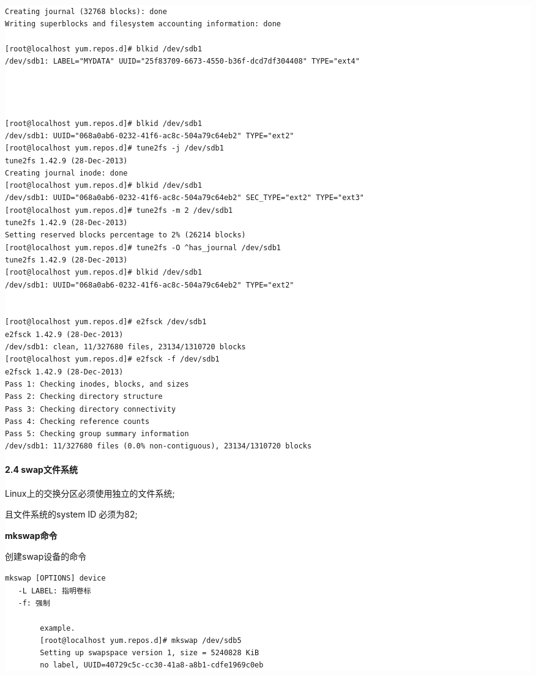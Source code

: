 ```
Creating journal (32768 blocks): done
Writing superblocks and filesystem accounting information: done   

[root@localhost yum.repos.d]# blkid /dev/sdb1
/dev/sdb1: LABEL="MYDATA" UUID="25f83709-6673-4550-b36f-dcd7df304408" TYPE="ext4" 




[root@localhost yum.repos.d]# blkid /dev/sdb1
/dev/sdb1: UUID="068a0ab6-0232-41f6-ac8c-504a79c64eb2" TYPE="ext2" 
[root@localhost yum.repos.d]# tune2fs -j /dev/sdb1
tune2fs 1.42.9 (28-Dec-2013)
Creating journal inode: done
[root@localhost yum.repos.d]# blkid /dev/sdb1
/dev/sdb1: UUID="068a0ab6-0232-41f6-ac8c-504a79c64eb2" SEC_TYPE="ext2" TYPE="ext3" 
[root@localhost yum.repos.d]# tune2fs -m 2 /dev/sdb1
tune2fs 1.42.9 (28-Dec-2013)
Setting reserved blocks percentage to 2% (26214 blocks)
[root@localhost yum.repos.d]# tune2fs -O ^has_journal /dev/sdb1
tune2fs 1.42.9 (28-Dec-2013)
[root@localhost yum.repos.d]# blkid /dev/sdb1
/dev/sdb1: UUID="068a0ab6-0232-41f6-ac8c-504a79c64eb2" TYPE="ext2" 


[root@localhost yum.repos.d]# e2fsck /dev/sdb1
e2fsck 1.42.9 (28-Dec-2013)
/dev/sdb1: clean, 11/327680 files, 23134/1310720 blocks
[root@localhost yum.repos.d]# e2fsck -f /dev/sdb1
e2fsck 1.42.9 (28-Dec-2013)
Pass 1: Checking inodes, blocks, and sizes
Pass 2: Checking directory structure
Pass 3: Checking directory connectivity
Pass 4: Checking reference counts
Pass 5: Checking group summary information
/dev/sdb1: 11/327680 files (0.0% non-contiguous), 23134/1310720 blocks
```

#### 2.4 swap文件系统

Linux上的交换分区必须使用独立的文件系统;

且文件系统的system ID 必须为82;

**mkswap命令**

创建swap设备的命令

```
mkswap [OPTIONS] device
   -L LABEL: 指明卷标
   -f: 强制

		example.
		[root@localhost yum.repos.d]# mkswap /dev/sdb5
		Setting up swapspace version 1, size = 5240828 KiB
		no label, UUID=40729c5c-cc30-41a8-a8b1-cdfe1969c0eb
```
